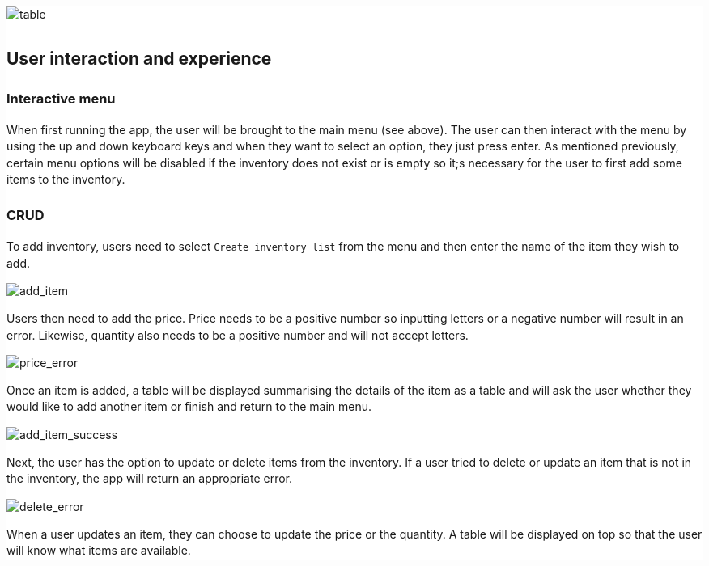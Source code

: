 

![table](C:\Users\richa\Documents\GitHub\coderacademy\IMS\screenshots\table.png)





## User interaction and experience



### Interactive menu

When first running the app, the user will be brought to the main menu (see above). The user can then interact with the menu by using the up and down keyboard keys and when they want to select an option, they just press enter. As mentioned previously, certain menu options will be disabled if the inventory does not exist or is empty so it;s necessary for the user to first add some items to the inventory.



### CRUD

To add inventory, users need to select `Create inventory list` from the menu and then enter the name of the item they wish to add.

![add_item](C:\Users\richa\Documents\GitHub\coderacademy\IMS\screenshots\add_item.png)



Users then need to add the price. Price needs to be a positive number so inputting letters or a negative number will result in an error. Likewise, quantity also needs to be a positive number and will not accept letters.



![price_error](C:\Users\richa\Documents\GitHub\coderacademy\IMS\screenshots\price_error.png)



Once an item is added, a table will be displayed summarising the details of the item as a table and will ask the user whether they would like to add another item or finish and return to the main menu.

![add_item_success](C:\Users\richa\Documents\GitHub\coderacademy\IMS\screenshots\add_item_success.png)



Next, the user has the option to update or delete items from the inventory. If a user tried to delete or update an item that is not in the inventory, the app will return an appropriate error. 



![delete_error](C:\Users\richa\Documents\GitHub\coderacademy\IMS\screenshots\delete_error.png)



When a user updates an item, they can choose to update the price or the quantity. A table will be displayed on top so that the user will know what items are available.

